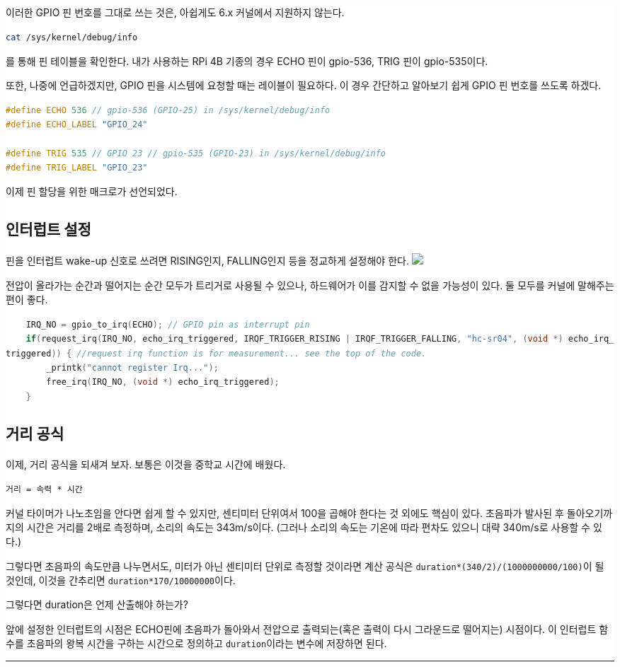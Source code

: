 이러한 GPIO 핀 번호를 그대로 쓰는 것은, 아쉽게도 6.x 커널에서 지원하지 않는다.
```bash
cat /sys/kernel/debug/info
```
를 통해 핀 테이블을 확인한다.
내가 사용하는 RPi 4B 기종의 경우 ECHO 핀이 gpio-536, TRIG 핀이 gpio-535이다.

또한, 나중에 언급하겠지만, GPIO 핀을 시스템에 요청할 때는 레이블이 필요하다. 이 경우 간단하고 알아보기 쉽게 GPIO 핀 번호를 쓰도록 하겠다.

```c
#define ECHO 536 // gpio-536 (GPIO-25) in /sys/kernel/debug/info
#define ECHO_LABEL "GPIO_24"

#define TRIG 535 // GPIO 23 // gpio-535 (GPIO-23) in /sys/kernel/debug/info 
#define TRIG_LABEL "GPIO_23"
```


이제 핀 할당을 위한 매크로가 선언되었다.

## 인터럽트 설정

핀을 인터럽트 wake-up 신호로 쓰려면 RISING인지, FALLING인지 등을 정교하게 설정해야 한다.
<img src="https://img1.daumcdn.net/thumb/R1280x0/?scode=mtistory2&fname=https%3A%2F%2Ft1.daumcdn.net%2Fcfile%2Ftistory%2F9978C64B5F64D18135" style="max-width:50%; height: auto;"/>

전압이 올라가는 순간과 떨어지는 순간 모두가 트리거로 사용될 수 있으나, 하드웨어가 이를 감지할 수 없을 가능성이 있다. 둘 모두를 커널에 말해주는 편이 좋다.

```c
	IRQ_NO = gpio_to_irq(ECHO); // GPIO pin as interrupt pin
	if(request_irq(IRQ_NO, echo_irq_triggered, IRQF_TRIGGER_RISING | IRQF_TRIGGER_FALLING, "hc-sr04", (void *) echo_irq_triggered)) { //request irq function is for measurement... see the top of the code.
		_printk("cannot register Irq...");
		free_irq(IRQ_NO, (void *) echo_irq_triggered);
	}
```

## 거리 공식

이제, 거리 공식을 되새겨 보자. 보통은 이것을 중학교 시간에 배웠다.

`거리 = 속력 * 시간`

커널 타이머가 나노초임을 안다면 쉽게 할 수 있지만, 센티미터 단위여서 100을 곱해야 한다는 것 외에도 핵심이 있다. 초음파가 발사된 후 돌아오기까지의 시간은 거리를 2배로 측정하며, 소리의 속도는 343m/s이다. (그러나 소리의 속도는 기온에 따라 편차도 있으니 대략 340m/s로 사용할 수 있다.)

그렇다면 초음파의 속도만큼 나누면서도, 미터가 아닌 센티미터 단위로 측정할 것이라면 계산 공식은 `duration*(340/2)/(1000000000/100)`이 될 것인데, 이것을 간추리면 `duration*170/10000000`이다.

그렇다면 duration은 언제 산출해야 하는가?

앞에 설정한 인터럽트의 시점은 ECHO핀에 초음파가 돌아와서 전압으로 출력되는(혹은 출력이 다시 그라운드로 떨어지는) 시점이다.
이 인터럽트 함수를 초음파의 왕복 시간을 구하는 시간으로 정의하고 `duration`이라는 변수에 저장하면 된다.


----
